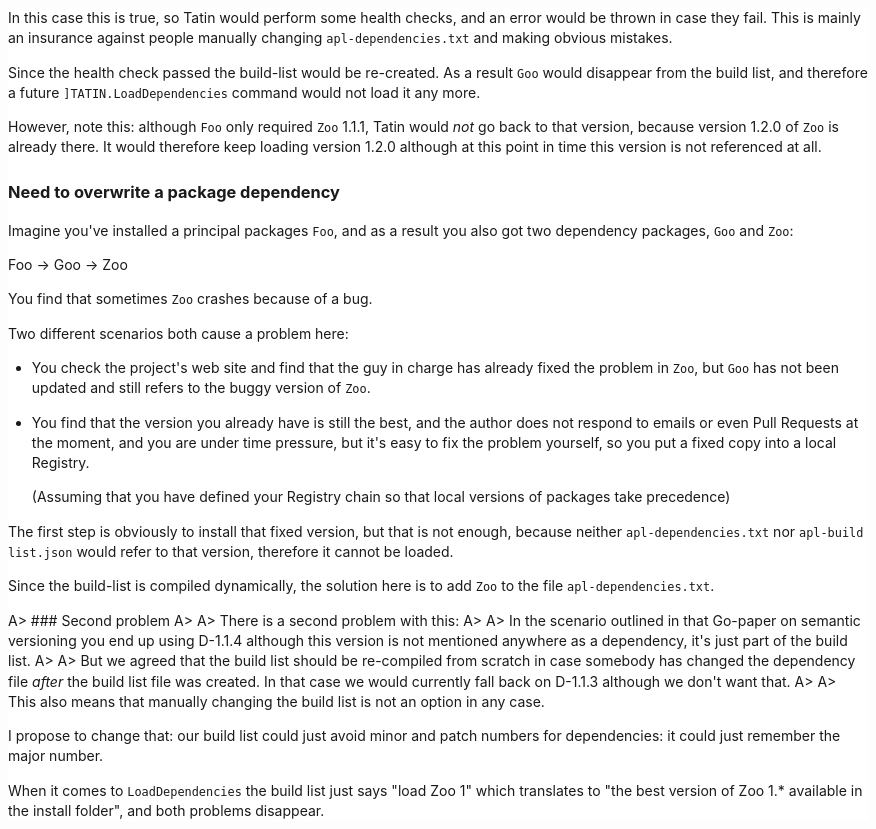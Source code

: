 In this case this is true, so Tatin would perform some health checks, and an error would be thrown in case they fail. This is mainly an insurance against people manually changing `apl-dependencies.txt` and making obvious mistakes.
  
Since the health check passed the build-list would be re-created. As a result `Goo` would disappear from the build list, and therefore a future `]TATIN.LoadDependencies` command would not load it any more.

However, note this: although `Foo` only required `Zoo` 1.1.1, Tatin would _not_ go back to that version, because version 1.2.0 of `Zoo` is already there. It would therefore keep loading version 1.2.0 although at this point in time this version is not referenced at all.

### Need to overwrite a package dependency 

Imagine you've installed a principal packages `Foo`, and as a result you also got two dependency packages, `Goo` and  `Zoo`:

Foo -> Goo -> Zoo

You find that sometimes `Zoo` crashes because of a bug.

Two different scenarios both cause a problem here:

* You check the project's web site and find that the guy in charge has already fixed the problem in `Zoo`, but `Goo` has not been updated and still refers to the buggy version of `Zoo`.

* You find that the version you already have is still the best, and the author does not respond to emails or even Pull Requests at the moment, and you are under time pressure, but it's easy to fix the problem yourself, so you put a fixed copy into a local Registry.

  (Assuming that you have defined your Registry chain so that local versions of packages take precedence)

The first step is obviously to install that fixed version, but that is not enough, because neither `apl-dependencies.txt` nor `apl-buildlist.json` would refer to that version, therefore it cannot be loaded.

Since the build-list is compiled dynamically, the solution here is to add `Zoo` to the file `apl-dependencies.txt`.

A> ### Second problem
A>
A> There is a second problem with this:
A>
A> In the scenario outlined in that Go-paper on semantic versioning you end up using D-1.1.4 although this version is not mentioned anywhere as a dependency, it's just part of the build list.
A>
A> But we agreed that the build list should be re-compiled from scratch in case somebody has changed the dependency file _after_ the build list file was created. In that case we would currently fall back on D-1.1.3 although we don't want that.
A>
A> This also means that manually changing the build list is not an option in any case.

I propose to change that: our build list could just avoid minor and patch numbers for dependencies: it could just remember the major number.

When it comes to `LoadDependencies` the build list just says "load Zoo 1" which translates  to "the best version of Zoo 1.* available in the install folder", and both problems disappear.
